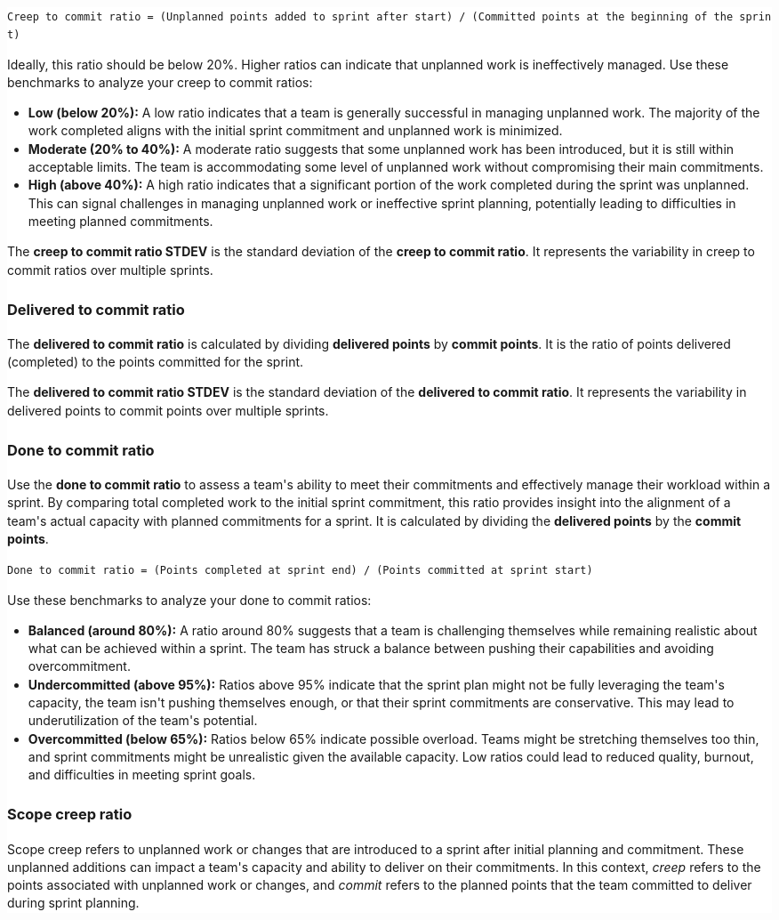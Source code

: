 `Creep to commit ratio = (Unplanned points added to sprint after start) / (Committed points at the beginning of the sprint)`

Ideally, this ratio should be below 20%. Higher ratios can indicate that unplanned work is ineffectively managed. Use these benchmarks to analyze your creep to commit ratios:

* **Low (below 20%):** A low ratio indicates that a team is generally successful in managing unplanned work. The majority of the work completed aligns with the initial sprint commitment and unplanned work is minimized.
* **Moderate (20% to 40%):** A moderate ratio suggests that some unplanned work has been introduced, but it is still within acceptable limits. The team is accommodating some level of unplanned work without compromising their main commitments.
* **High (above 40%):** A high ratio indicates that a significant portion of the work completed during the sprint was unplanned. This can signal challenges in managing unplanned work or ineffective sprint planning, potentially leading to difficulties in meeting planned commitments.

The **creep to commit ratio STDEV** is the standard deviation of the **creep to commit ratio**. It represents the variability in creep to commit ratios over multiple sprints.

### Delivered to commit ratio

The **delivered to commit ratio** is calculated by dividing **delivered points** by **commit points**. It is the ratio of points delivered (completed) to the points committed for the sprint.

The **delivered to commit ratio STDEV** is the standard deviation of the **delivered to commit ratio**. It represents the variability in delivered points to commit points over multiple sprints.

### Done to commit ratio

Use the **done to commit ratio** to assess a team's ability to meet their commitments and effectively manage their workload within a sprint. By comparing total completed work to the initial sprint commitment, this ratio provides insight into the alignment of a team's actual capacity with planned commitments for a sprint. It is calculated by dividing the **delivered points** by the **commit points**.

`Done to commit ratio = (Points completed at sprint end) / (Points committed at sprint start)`

Use these benchmarks to analyze your done to commit ratios:

* **Balanced (around 80%):** A ratio around 80% suggests that a team is challenging themselves while remaining realistic about what can be achieved within a sprint. The team has struck a balance between pushing their capabilities and avoiding overcommitment.
* **Undercommitted (above 95%):** Ratios above 95% indicate that the sprint plan might not be fully leveraging the team's capacity, the team isn't pushing themselves enough, or that their sprint commitments are conservative. This may lead to underutilization of the team's potential.
* **Overcommitted (below 65%):** Ratios below 65% indicate possible overload. Teams might be stretching themselves too thin, and sprint commitments might be unrealistic given the available capacity. Low ratios could lead to reduced quality, burnout, and difficulties in meeting sprint goals.

### Scope creep ratio

Scope creep refers to unplanned work or changes that are introduced to a sprint after initial planning and commitment. These unplanned additions can impact a team's capacity and ability to deliver on their commitments. In this context, *creep* refers to the points associated with unplanned work or changes, and *commit* refers to the planned points that the team committed to deliver during sprint planning.
